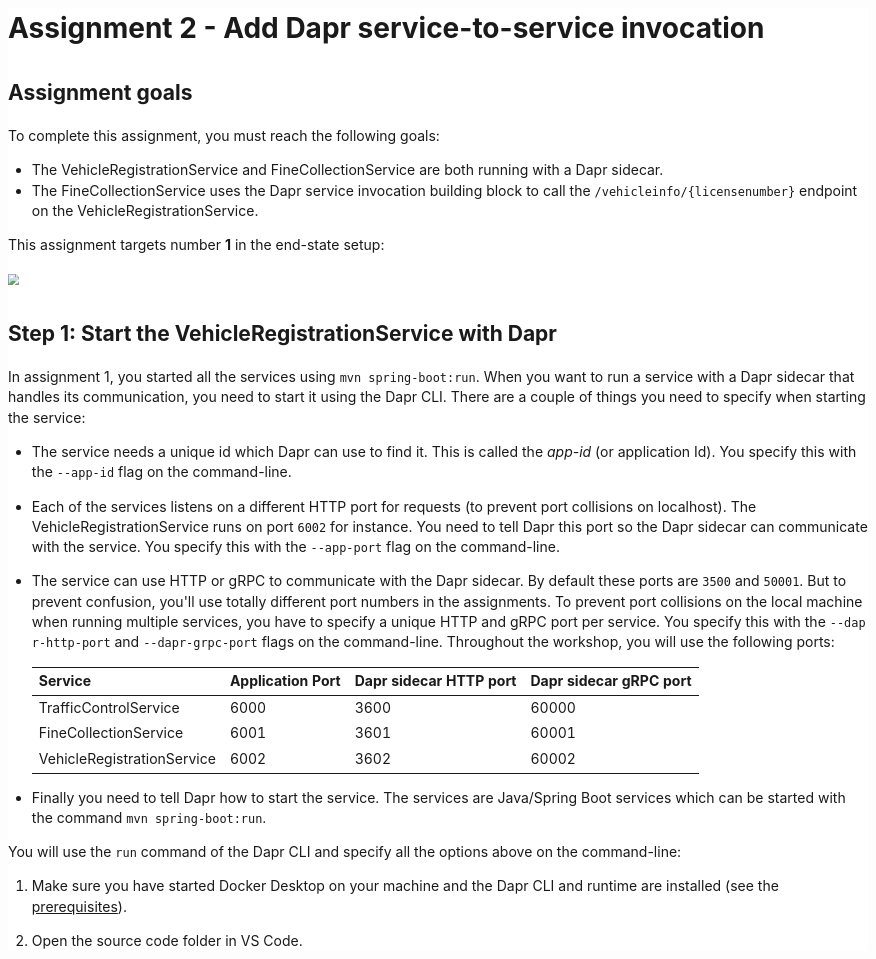 # Assignment 2 - Add Dapr service-to-service invocation

## Assignment goals

To complete this assignment, you must reach the following goals:

- The VehicleRegistrationService and FineCollectionService are both running with a Dapr sidecar.
- The FineCollectionService uses the Dapr service invocation building block to call the `/vehicleinfo/{licensenumber}` endpoint on the VehicleRegistrationService.

This assignment targets number **1** in the end-state setup:

<img src="../img/dapr-setup.png" style="zoom: 67%;" />

## Step 1: Start the VehicleRegistrationService with Dapr

In assignment 1, you started all the services using `mvn spring-boot:run`. When you want to run a service with a Dapr sidecar that handles its communication, you need to start it using the Dapr CLI. There are a couple of things you need to specify when starting the service:

- The service needs a unique id which Dapr can use to find it. This is called the *app-id* (or application Id). You specify this with the `--app-id` flag on the command-line.

- Each of the services listens on a different HTTP port for requests (to prevent port collisions on localhost). The VehicleRegistrationService runs on port `6002` for instance. You need to tell Dapr this port so the Dapr sidecar can communicate with the service. You specify this with the `--app-port` flag on the command-line.

- The service can use HTTP or gRPC to communicate with the Dapr sidecar. By default these ports are `3500` and `50001`. But to prevent confusion, you'll use totally different port numbers in the assignments. To prevent port collisions on the local machine when running multiple services, you have to specify a unique HTTP and gRPC port per service. You specify this with the `--dapr-http-port` and `--dapr-grpc-port` flags on the command-line. Throughout the workshop, you will use the following ports:

  | Service                    | Application Port | Dapr sidecar HTTP port | Dapr sidecar gRPC port |
  | -------------------------- | ---------------- | ---------------------- | ---------------------- |
  | TrafficControlService      | 6000             | 3600                   | 60000                  |
  | FineCollectionService      | 6001             | 3601                   | 60001                  |
  | VehicleRegistrationService | 6002             | 3602                   | 60002                  |

- Finally you need to tell Dapr how to start the service. The services are Java/Spring Boot services which can be started with the command `mvn spring-boot:run`.

You will use the `run` command of the Dapr CLI and specify all the options above on the command-line:

1. Make sure you have started Docker Desktop on your machine and the Dapr CLI and runtime are installed (see the [prerequisites](../README.md#prerequisites)).

2. Open the source code folder in VS Code.
